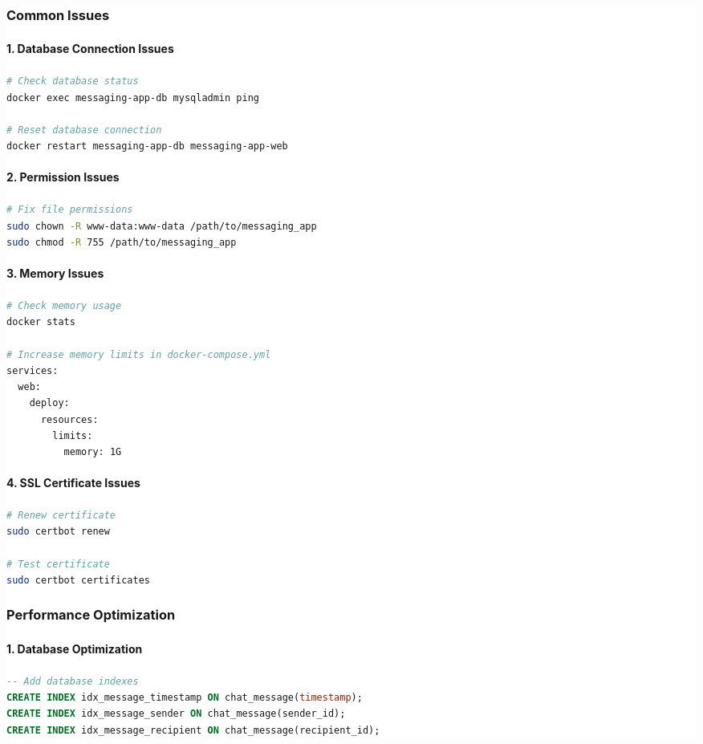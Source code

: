 ### Common Issues

#### 1. Database Connection Issues

```bash
# Check database status
docker exec messaging-app-db mysqladmin ping

# Reset database connection
docker restart messaging-app-db messaging-app-web
```

#### 2. Permission Issues

```bash
# Fix file permissions
sudo chown -R www-data:www-data /path/to/messaging_app
sudo chmod -R 755 /path/to/messaging_app
```

#### 3. Memory Issues

```bash
# Check memory usage
docker stats

# Increase memory limits in docker-compose.yml
services:
  web:
    deploy:
      resources:
        limits:
          memory: 1G
```

#### 4. SSL Certificate Issues

```bash
# Renew certificate
sudo certbot renew

# Test certificate
sudo certbot certificates
```

### Performance Optimization

#### 1. Database Optimization

```sql
-- Add database indexes
CREATE INDEX idx_message_timestamp ON chat_message(timestamp);
CREATE INDEX idx_message_sender ON chat_message(sender_id);
CREATE INDEX idx_message_recipient ON chat_message(recipient_id);
```
